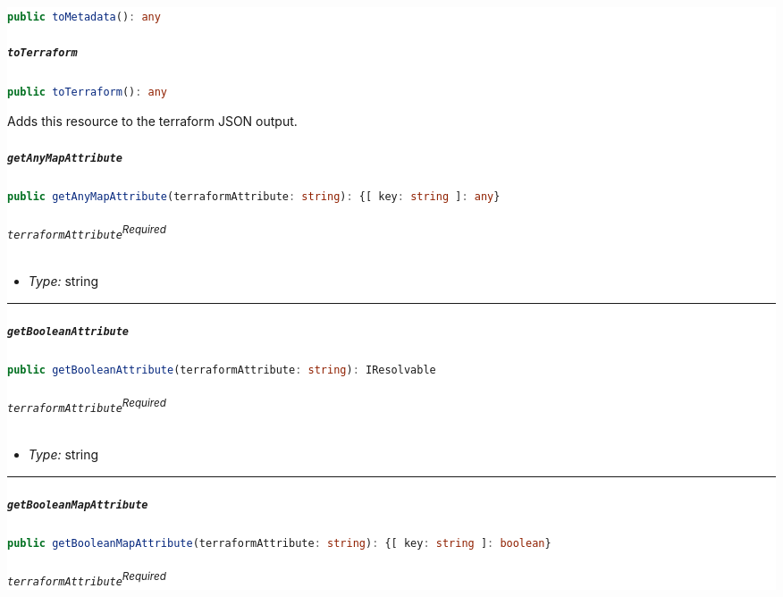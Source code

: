 ```typescript
public toMetadata(): any
```

##### `toTerraform` <a name="toTerraform" id="@cdktf/aws-cdk.dataAwsBackupSelection.DataAwsBackupSelection.toTerraform"></a>

```typescript
public toTerraform(): any
```

Adds this resource to the terraform JSON output.

##### `getAnyMapAttribute` <a name="getAnyMapAttribute" id="@cdktf/aws-cdk.dataAwsBackupSelection.DataAwsBackupSelection.getAnyMapAttribute"></a>

```typescript
public getAnyMapAttribute(terraformAttribute: string): {[ key: string ]: any}
```

###### `terraformAttribute`<sup>Required</sup> <a name="terraformAttribute" id="@cdktf/aws-cdk.dataAwsBackupSelection.DataAwsBackupSelection.getAnyMapAttribute.parameter.terraformAttribute"></a>

- *Type:* string

---

##### `getBooleanAttribute` <a name="getBooleanAttribute" id="@cdktf/aws-cdk.dataAwsBackupSelection.DataAwsBackupSelection.getBooleanAttribute"></a>

```typescript
public getBooleanAttribute(terraformAttribute: string): IResolvable
```

###### `terraformAttribute`<sup>Required</sup> <a name="terraformAttribute" id="@cdktf/aws-cdk.dataAwsBackupSelection.DataAwsBackupSelection.getBooleanAttribute.parameter.terraformAttribute"></a>

- *Type:* string

---

##### `getBooleanMapAttribute` <a name="getBooleanMapAttribute" id="@cdktf/aws-cdk.dataAwsBackupSelection.DataAwsBackupSelection.getBooleanMapAttribute"></a>

```typescript
public getBooleanMapAttribute(terraformAttribute: string): {[ key: string ]: boolean}
```

###### `terraformAttribute`<sup>Required</sup> <a name="terraformAttribute" id="@cdktf/aws-cdk.dataAwsBackupSelection.DataAwsBackupSelection.getBooleanMapAttribute.parameter.terraformAttribute"></a>
